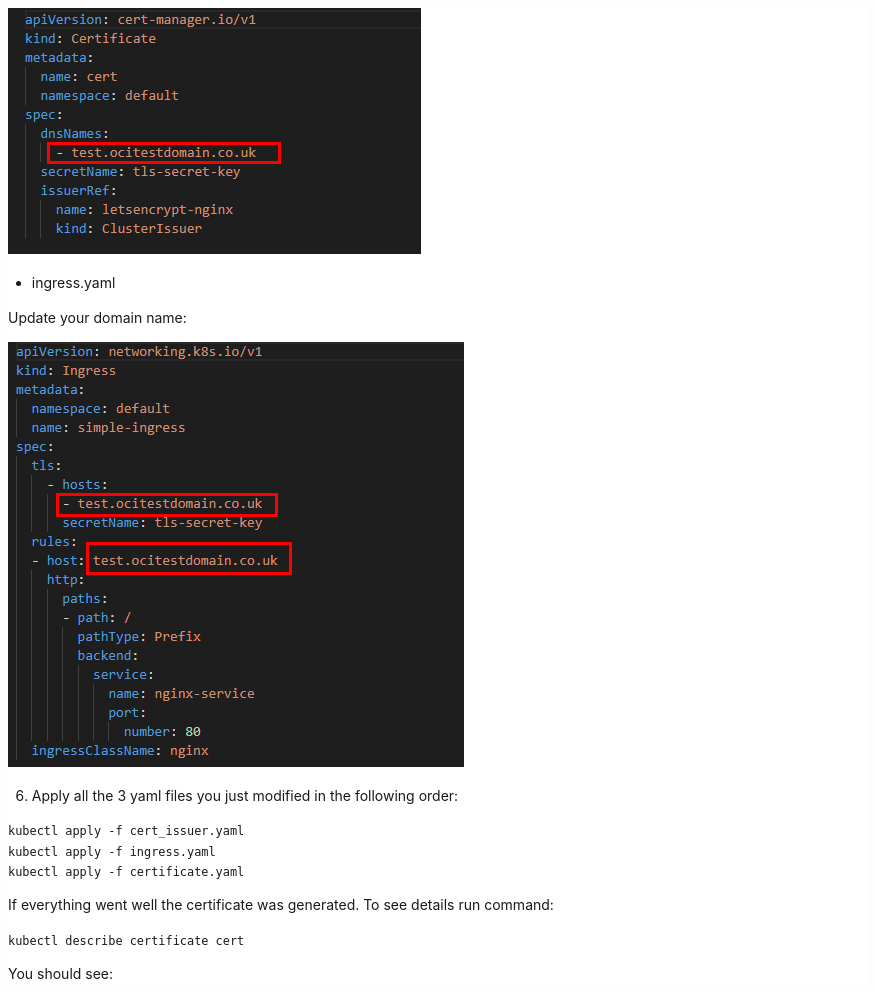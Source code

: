   ![](./img/certificate_update.png)

  - ingress.yaml

  Update your domain name:

  ![](./img/ingress_update.png)

6. Apply all the 3 yaml files you just modified in the following order:

```shell
kubectl apply -f cert_issuer.yaml
kubectl apply -f ingress.yaml
kubectl apply -f certificate.yaml
```
If everything went well the certificate was generated. To see details run command:

```shell
kubectl describe certificate cert
```
You should see:
